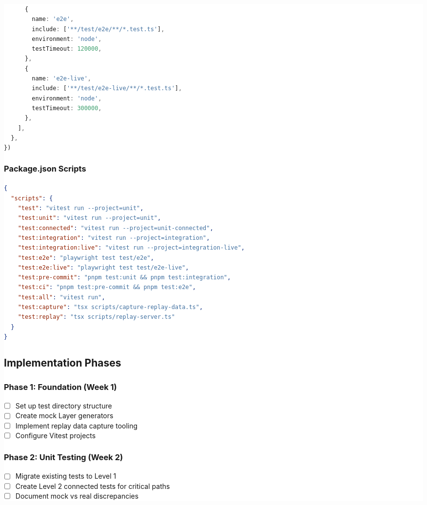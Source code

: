 ```typescript
      {
        name: 'e2e',
        include: ['**/test/e2e/**/*.test.ts'],
        environment: 'node',
        testTimeout: 120000,
      },
      {
        name: 'e2e-live',
        include: ['**/test/e2e-live/**/*.test.ts'],
        environment: 'node',
        testTimeout: 300000,
      },
    ],
  },
})
```

### Package.json Scripts

```json
{
  "scripts": {
    "test": "vitest run --project=unit",
    "test:unit": "vitest run --project=unit",
    "test:connected": "vitest run --project=unit-connected",
    "test:integration": "vitest run --project=integration",
    "test:integration:live": "vitest run --project=integration-live",
    "test:e2e": "playwright test test/e2e",
    "test:e2e:live": "playwright test test/e2e-live",
    "test:pre-commit": "pnpm test:unit && pnpm test:integration",
    "test:ci": "pnpm test:pre-commit && pnpm test:e2e",
    "test:all": "vitest run",
    "test:capture": "tsx scripts/capture-replay-data.ts",
    "test:replay": "tsx scripts/replay-server.ts"
  }
}
```

## Implementation Phases

### Phase 1: Foundation (Week 1)
- [ ] Set up test directory structure
- [ ] Create mock Layer generators
- [ ] Implement replay data capture tooling
- [ ] Configure Vitest projects

### Phase 2: Unit Testing (Week 2)
- [ ] Migrate existing tests to Level 1
- [ ] Create Level 2 connected tests for critical paths
- [ ] Document mock vs real discrepancies
